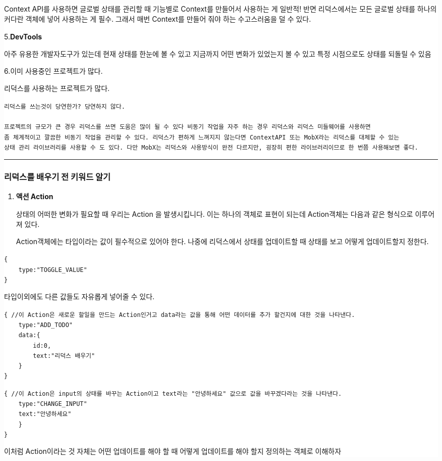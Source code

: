    Context API를 사용하면 글로벌 상태를 관리할 때 기능별로 Context를 만들어서 사용하는 게 일반적! 반면 리덕스에서는 모든 글로벌 상태를 하나의 커다란 객체에 넣어 사용하는 게 필수. 그래서 매번 Context를 만들어 줘야 하는 수고스러움을 덜 수 있다.

5.**DevTools**

아주 유용한 개발자도구가 있는데 현재 상태를 한눈에 볼 수 있고 지금까지 어떤 변화가 있었는지 볼 수 있고 특정 시점으로도 상태를 되돌릴 수 있음

6.이미 사용중인 프로젝트가 많다.

리덕스를 사용하는 프로젝트가 많다.



```
리덕스를 쓰는것이 당연한가? 당연하지 않다. 

프로젝트의 규모가 큰 경우 리덕스를 쓰면 도움은 많이 될 수 있다 비동기 작업을 자주 하는 경우 리덕스와 리덕스 미들웨어를 사용하면 
좀 체계적이고 깔끔한 비동기 작업을 관리할 수 있다. 리덕스가 편하게 느껴지지 않는다면 ContextAPI 또는 MobX라는 리덕스를 대체할 수 있는 
상태 관리 라이브러리를 사용할 수 도 있다. 다만 MobX는 리덕스와 사용방식이 완전 다르지만, 굉장히 편한 라이브러리이므로 한 번쯤 사용해보면 좋다.
```



------

### **리덕스를 배우기 전 키워드 알기**

1. **액션 Action** 

   상태의 어떠한 변화가 필요할 때 우리는 Action 을 발생시킵니다. 이는 하나의 객체로 표현이 되는데 Action객체는 다음과 같은 형식으로 이루어져 있다.

    Action객체에는 타입이라는 값이 필수적으로 있어야 한다. 나중에 리덕스에서 상태를 업데이트할 때 상태를 보고 어떻게 업데이트할지 정한다. 

```react
{
	type:"TOGGLE_VALUE"
}
```

타입이외에도 다른 값들도 자유롭게 넣어줄 수 있다.

```react
{ //이 Action은 새로운 할일을 만드는 Action인거고 data라는 값을 통해 어떤 데이터를 추가 할건지에 대한 것을 나타낸다.
	type:"ADD_TODO"
	data:{
		id:0,
		text:"리덕스 배우기"
	}
}
```

```react
{ //이 Action은 input의 상태를 바꾸는 Action이고 text라는 "안녕하세요" 값으로 값을 바꾸겠다라는 것을 나타낸다.
	type:"CHANGE_INPUT"
	text:"안녕하세요"
	}
}
```

이처럼 Action이라는 것 자체는 어떤 업데이트를 해야 할 때 어떻게 업데이트를 해야 할지 정의하는 객체로 이해하자
